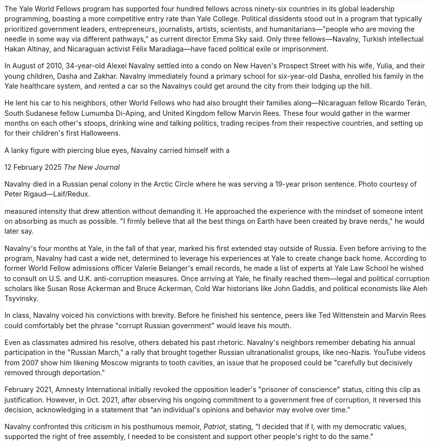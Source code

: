 The Yale World Fellows program has supported four hundred fellows across ninety-six countries in its global leadership programming, boasting a more competitive entry rate than Yale College. Political dissidents stood out in a program that typically prioritized government leaders, entrepreneurs, journalists, artists, scientists, and humanitarians—"people who are moving the needle in some way via different pathways," as current director Emma Sky said. Only three fellows—Navalny, Turkish intellectual Hakan Altinay, and Nicaraguan activist Félix Maradiaga—have faced political exile or imprisonment.

In August of 2010, 34-year-old Alexei Navalny settled into a condo on New Haven's Prospect Street with his wife, Yulia, and their young children, Dasha and Zakhar. Navalny immediately found a primary school for six-year-old Dasha, enrolled his family in the Yale healthcare system, and rented a car so the Navalnys could get around the city from their lodging up the hill.

He lent his car to his neighbors, other World Fellows who had also brought their families along—Nicaraguan fellow Ricardo Terán, South Sudanese fellow Lumumba Di-Aping, and United Kingdom fellow Marvin Rees. These four would gather in the warmer months on each other's stoops, drinking wine and talking politics, trading recipes from their respective countries, and setting up for their children's first Halloweens.

A lanky figure with piercing blue eyes, Navalny carried himself with a

12  February 2025  *The New Journal*

Navalny died in a Russian penal colony in the Arctic Circle where he was serving a 19-year prison sentence.
Photo courtesy of Peter Rigaud—Laif/Redux.

measured intensity that drew attention without demanding it. He approached the experience with the mindset of someone intent on absorbing as much as possible. "I firmly believe that all the best things on Earth have been created by brave nerds," he would later say.

Navalny's four months at Yale, in the fall of that year, marked his first extended stay outside of Russia. Even before arriving to the program, Navalny had cast a wide net, determined to leverage his experiences at Yale to create change back home. According to former World Fellow admissions officer Valerie Belanger's email records, he made a list of experts at Yale Law School he wished to consult on U.S. and U.K. anti-corruption measures. Once arriving at Yale, he finally reached them—legal and political corruption scholars like Susan Rose Ackerman and Bruce Ackerman, Cold War historians like John Gaddis, and political economists like Aleh Tsyvinsky.

In class, Navalny voiced his convictions with brevity. Before he finished his sentence, peers like Ted Wittenstein and Marvin Rees could comfortably bet the phrase "corrupt Russian government" would leave his mouth.

Even as classmates admired his resolve, others debated his past rhetoric. Navalny's neighbors remember debating his annual participation in the "Russian March," a rally that brought together Russian ultranationalist groups, like neo-Nazis. YouTube videos from 2007 show him likening Moscow migrants to tooth cavities, an issue that he proposed could be "carefully but decisively removed through deportation."

February 2021, Amnesty International initially revoked the opposition leader's "prisoner of conscience" status, citing this clip as justification. However, in Oct. 2021, after observing his ongoing commitment to a government free of corruption, it reversed this decision, acknowledging in a statement that “an individual's opinions and behavior may evolve over time."

Navalny confronted this criticism in his posthumous memoir, *Patriot*, stating, “I decided that if I, with my democratic values, supported the right of free assembly, I needed to be consistent and support other people's right to do the same."
